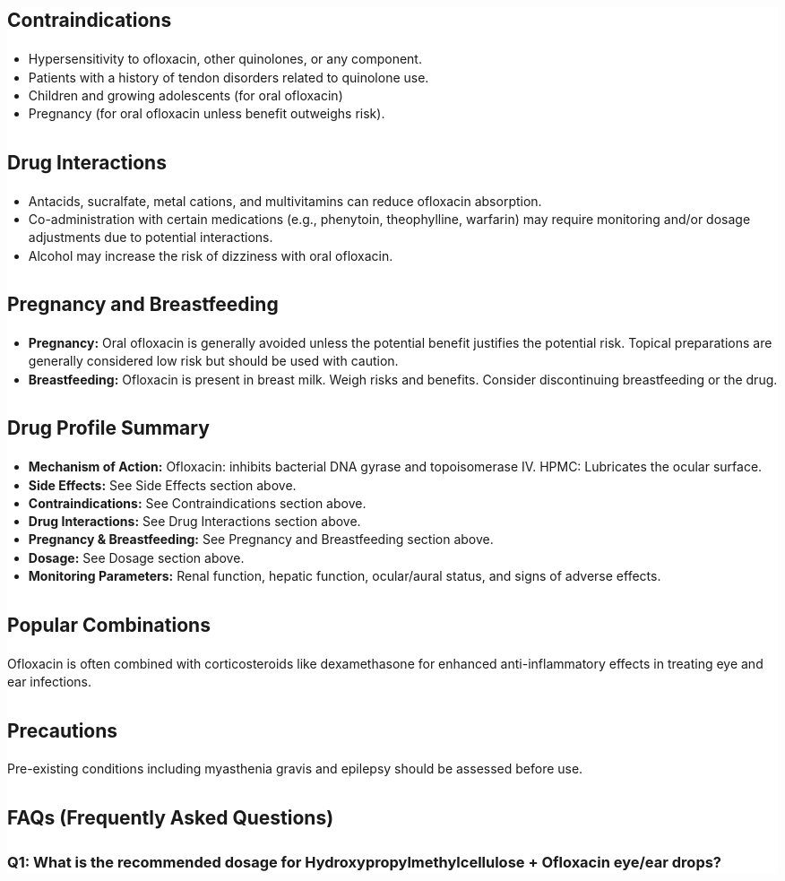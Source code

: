 ## **Contraindications**

* Hypersensitivity to ofloxacin, other quinolones, or any component.
* Patients with a history of tendon disorders related to quinolone use.
* Children and growing adolescents (for oral ofloxacin)
* Pregnancy (for oral ofloxacin unless benefit outweighs risk).


## **Drug Interactions**

* Antacids, sucralfate, metal cations, and multivitamins can reduce ofloxacin absorption.
* Co-administration with certain medications (e.g., phenytoin, theophylline, warfarin) may require monitoring and/or dosage adjustments due to potential interactions.
* Alcohol may increase the risk of dizziness with oral ofloxacin.

## **Pregnancy and Breastfeeding**

* **Pregnancy:** Oral ofloxacin is generally avoided unless the potential benefit justifies the potential risk.  Topical preparations are generally considered low risk but should be used with caution.
* **Breastfeeding:** Ofloxacin is present in breast milk. Weigh risks and benefits. Consider discontinuing breastfeeding or the drug.


## **Drug Profile Summary**

* **Mechanism of Action:** Ofloxacin: inhibits bacterial DNA gyrase and topoisomerase IV. HPMC: Lubricates the ocular surface.
* **Side Effects:** See Side Effects section above.
* **Contraindications:** See Contraindications section above.
* **Drug Interactions:** See Drug Interactions section above.
* **Pregnancy & Breastfeeding:** See Pregnancy and Breastfeeding section above.
* **Dosage:** See Dosage section above.
* **Monitoring Parameters:** Renal function, hepatic function, ocular/aural status, and signs of adverse effects.

## **Popular Combinations**

Ofloxacin is often combined with corticosteroids like dexamethasone for enhanced anti-inflammatory effects in treating eye and ear infections.


## **Precautions**

Pre-existing conditions including myasthenia gravis and epilepsy should be assessed before use.


## **FAQs (Frequently Asked Questions)**

### **Q1: What is the recommended dosage for Hydroxypropylmethylcellulose + Ofloxacin eye/ear drops?**
